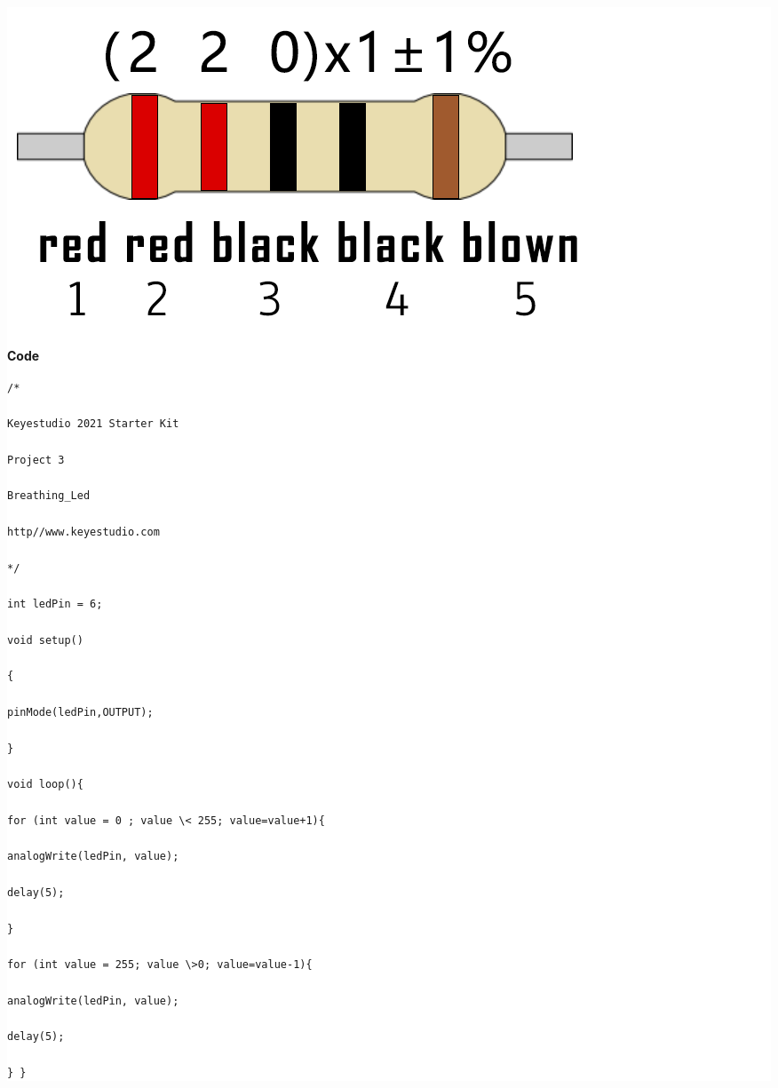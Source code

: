 ![](Arduino/media/55c0199544e9819328f6d5778f10d7d0.png)

**Code**


```
/*

Keyestudio 2021 Starter Kit

Project 3

Breathing_Led

http//www.keyestudio.com

*/

int ledPin = 6;

void setup()

{

pinMode(ledPin,OUTPUT);

}

void loop(){

for (int value = 0 ; value \< 255; value=value+1){

analogWrite(ledPin, value);

delay(5);

}

for (int value = 255; value \>0; value=value-1){

analogWrite(ledPin, value);

delay(5);

} }
```
